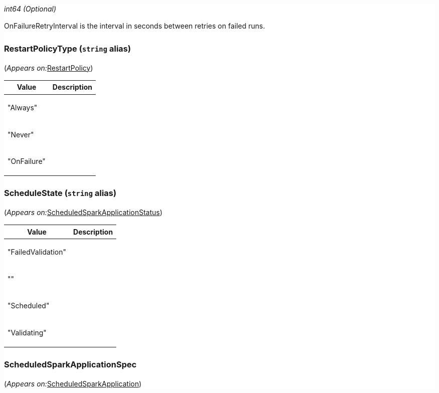 <em>
int64
</em>
</td>
<td>
<em>(Optional)</em>
<p>OnFailureRetryInterval is the interval in seconds between retries on failed runs.</p>
</td>
</tr>
</tbody>
</table>
<h3 id="sparkoperator.k8s.io/v1beta2.RestartPolicyType">RestartPolicyType
(<code>string</code> alias)</h3>
<p>
(<em>Appears on:</em><a href="#sparkoperator.k8s.io/v1beta2.RestartPolicy">RestartPolicy</a>)
</p>
<div>
</div>
<table>
<thead>
<tr>
<th>Value</th>
<th>Description</th>
</tr>
</thead>
<tbody><tr><td><p>&#34;Always&#34;</p></td>
<td></td>
</tr><tr><td><p>&#34;Never&#34;</p></td>
<td></td>
</tr><tr><td><p>&#34;OnFailure&#34;</p></td>
<td></td>
</tr></tbody>
</table>
<h3 id="sparkoperator.k8s.io/v1beta2.ScheduleState">ScheduleState
(<code>string</code> alias)</h3>
<p>
(<em>Appears on:</em><a href="#sparkoperator.k8s.io/v1beta2.ScheduledSparkApplicationStatus">ScheduledSparkApplicationStatus</a>)
</p>
<div>
</div>
<table>
<thead>
<tr>
<th>Value</th>
<th>Description</th>
</tr>
</thead>
<tbody><tr><td><p>&#34;FailedValidation&#34;</p></td>
<td></td>
</tr><tr><td><p>&#34;&#34;</p></td>
<td></td>
</tr><tr><td><p>&#34;Scheduled&#34;</p></td>
<td></td>
</tr><tr><td><p>&#34;Validating&#34;</p></td>
<td></td>
</tr></tbody>
</table>
<h3 id="sparkoperator.k8s.io/v1beta2.ScheduledSparkApplicationSpec">ScheduledSparkApplicationSpec
</h3>
<p>
(<em>Appears on:</em><a href="#sparkoperator.k8s.io/v1beta2.ScheduledSparkApplication">ScheduledSparkApplication</a>)
</p>
